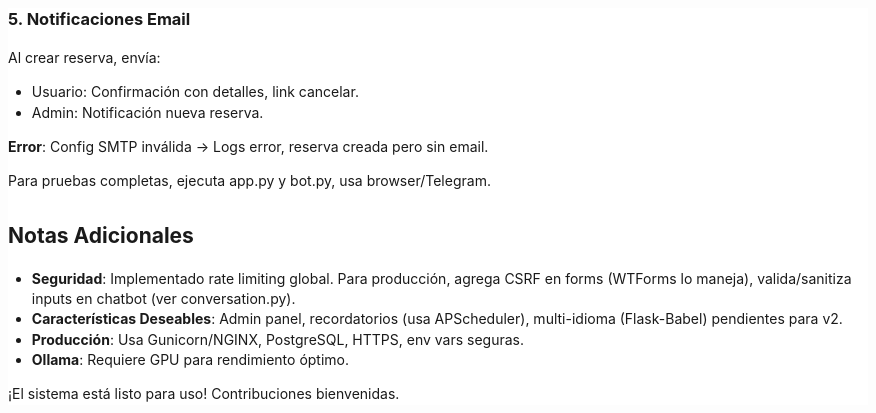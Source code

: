 ### 5. Notificaciones Email

Al crear reserva, envía:
- Usuario: Confirmación con detalles, link cancelar.
- Admin: Notificación nueva reserva.

**Error**: Config SMTP inválida → Logs error, reserva creada pero sin email.

Para pruebas completas, ejecuta app.py y bot.py, usa browser/Telegram.

## Notas Adicionales

- **Seguridad**: Implementado rate limiting global. Para producción, agrega CSRF en forms (WTForms lo maneja), valida/sanitiza inputs en chatbot (ver conversation.py).
- **Características Deseables**: Admin panel, recordatorios (usa APScheduler), multi-idioma (Flask-Babel) pendientes para v2.
- **Producción**: Usa Gunicorn/NGINX, PostgreSQL, HTTPS, env vars seguras.
- **Ollama**: Requiere GPU para rendimiento óptimo.

¡El sistema está listo para uso! Contribuciones bienvenidas.